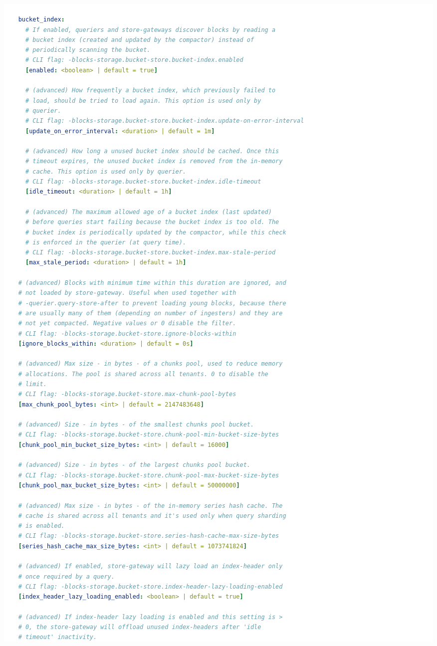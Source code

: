 ```yaml

    bucket_index:
      # If enabled, queriers and store-gateways discover blocks by reading a
      # bucket index (created and updated by the compactor) instead of
      # periodically scanning the bucket.
      # CLI flag: -blocks-storage.bucket-store.bucket-index.enabled
      [enabled: <boolean> | default = true]

      # (advanced) How frequently a bucket index, which previously failed to
      # load, should be tried to load again. This option is used only by
      # querier.
      # CLI flag: -blocks-storage.bucket-store.bucket-index.update-on-error-interval
      [update_on_error_interval: <duration> | default = 1m]

      # (advanced) How long a unused bucket index should be cached. Once this
      # timeout expires, the unused bucket index is removed from the in-memory
      # cache. This option is used only by querier.
      # CLI flag: -blocks-storage.bucket-store.bucket-index.idle-timeout
      [idle_timeout: <duration> | default = 1h]

      # (advanced) The maximum allowed age of a bucket index (last updated)
      # before queries start failing because the bucket index is too old. The
      # bucket index is periodically updated by the compactor, while this check
      # is enforced in the querier (at query time).
      # CLI flag: -blocks-storage.bucket-store.bucket-index.max-stale-period
      [max_stale_period: <duration> | default = 1h]

    # (advanced) Blocks with minimum time within this duration are ignored, and
    # not loaded by store-gateway. Useful when used together with
    # -querier.query-store-after to prevent loading young blocks, because there
    # are usually many of them (depending on number of ingesters) and they are
    # not yet compacted. Negative values or 0 disable the filter.
    # CLI flag: -blocks-storage.bucket-store.ignore-blocks-within
    [ignore_blocks_within: <duration> | default = 0s]

    # (advanced) Max size - in bytes - of a chunks pool, used to reduce memory
    # allocations. The pool is shared across all tenants. 0 to disable the
    # limit.
    # CLI flag: -blocks-storage.bucket-store.max-chunk-pool-bytes
    [max_chunk_pool_bytes: <int> | default = 2147483648]

    # (advanced) Size - in bytes - of the smallest chunks pool bucket.
    # CLI flag: -blocks-storage.bucket-store.chunk-pool-min-bucket-size-bytes
    [chunk_pool_min_bucket_size_bytes: <int> | default = 16000]

    # (advanced) Size - in bytes - of the largest chunks pool bucket.
    # CLI flag: -blocks-storage.bucket-store.chunk-pool-max-bucket-size-bytes
    [chunk_pool_max_bucket_size_bytes: <int> | default = 50000000]

    # (advanced) Max size - in bytes - of the in-memory series hash cache. The
    # cache is shared across all tenants and it's used only when query sharding
    # is enabled.
    # CLI flag: -blocks-storage.bucket-store.series-hash-cache-max-size-bytes
    [series_hash_cache_max_size_bytes: <int> | default = 1073741824]

    # (advanced) If enabled, store-gateway will lazy load an index-header only
    # once required by a query.
    # CLI flag: -blocks-storage.bucket-store.index-header-lazy-loading-enabled
    [index_header_lazy_loading_enabled: <boolean> | default = true]

    # (advanced) If index-header lazy loading is enabled and this setting is >
    # 0, the store-gateway will offload unused index-headers after 'idle
    # timeout' inactivity.
```